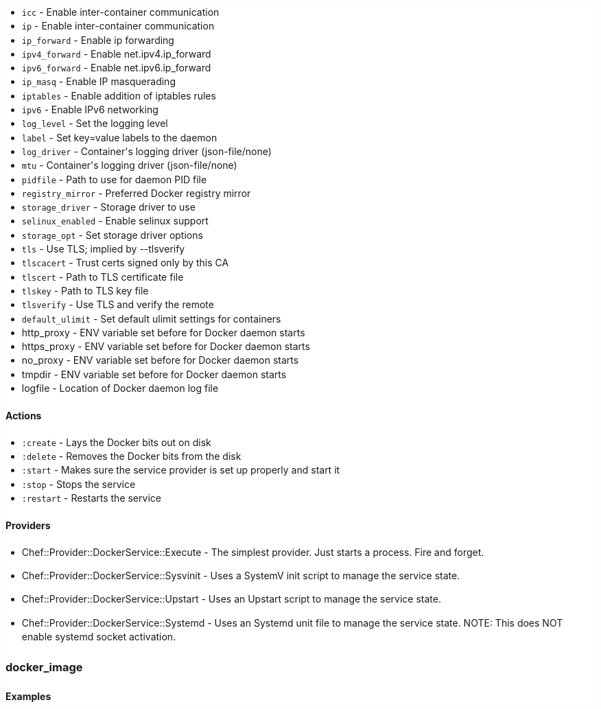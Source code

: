 - `icc` - Enable inter-container communication
- `ip` - Enable inter-container communication
- `ip_forward` - Enable ip forwarding
- `ipv4_forward` - Enable net.ipv4.ip_forward
- `ipv6_forward` - Enable net.ipv6.ip_forward
- `ip_masq` - Enable IP masquerading
- `iptables` - Enable addition of iptables rules
- `ipv6` - Enable IPv6 networking
- `log_level` - Set the logging level
- `label` - Set key=value labels to the daemon
- `log_driver` - Container's logging driver (json-file/none)
- `mtu` - Container's logging driver (json-file/none)
- `pidfile` - Path to use for daemon PID file
- `registry_mirror` - Preferred Docker registry mirror
- `storage_driver` - Storage driver to use
- `selinux_enabled` - Enable selinux support
- `storage_opt` - Set storage driver options
- `tls` - Use TLS; implied by --tlsverify
- `tlscacert` - Trust certs signed only by this CA
- `tlscert` - Path to TLS certificate file
- `tlskey` - Path to TLS key file
- `tlsverify` - Use TLS and verify the remote
- `default_ulimit` - Set default ulimit settings for containers
- http_proxy - ENV variable set before for Docker daemon starts
- https_proxy - ENV variable set before for Docker daemon starts
- no_proxy - ENV variable set before for Docker daemon starts
- tmpdir - ENV variable set before for Docker daemon starts
- logfile - Location of Docker daemon log file

#### Actions
- `:create` - Lays the Docker bits out on disk
- `:delete` - Removes the Docker bits from the disk
- `:start` - Makes sure the service provider is set up properly and start it
- `:stop` - Stops the service
- `:restart` - Restarts the service

#### Providers
- Chef::Provider::DockerService::Execute - The simplest provider. Just
  starts a process. Fire and forget.

- Chef::Provider::DockerService::Sysvinit - Uses a SystemV init script
  to manage the service state.

- Chef::Provider::DockerService::Upstart - Uses an Upstart script to
  manage the service state.

- Chef::Provider::DockerService::Systemd - Uses an Systemd unit file to
  manage the service state. NOTE: This does NOT enable systemd socket
  activation.

### docker_image

#### Examples
